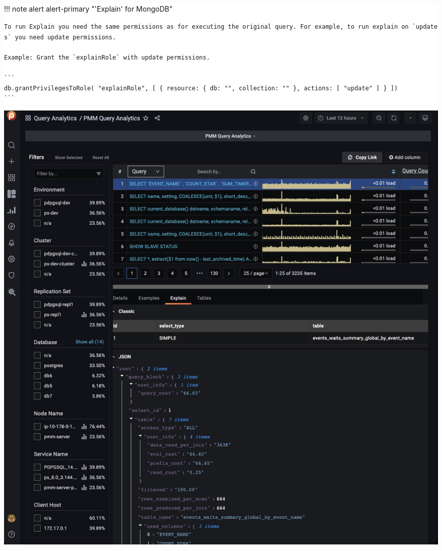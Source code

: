 !!! note alert alert-primary "'Explain' for MongoDB"

    To run Explain you need the same permissions as for executing the original query. For example, to run explain on `updates` you need update permissions.  

    Example: Grant the `explainRole` with update permissions.

    ```
    db.grantPrivilegesToRole( "explainRole", [ { resource: { db: "", collection: "" }, actions: [ "update" ] } ])
    ```

![!image](../_images/PMM_Query_Analytics_Tabs_Explain.jpg)


[SLOW_QUERY_LOG]: ../setting-up/client/mysql.md#slow-query-log
[PERFORMANCE_SCHEMA]: ../setting-up/client/mysql.md#performance-schema